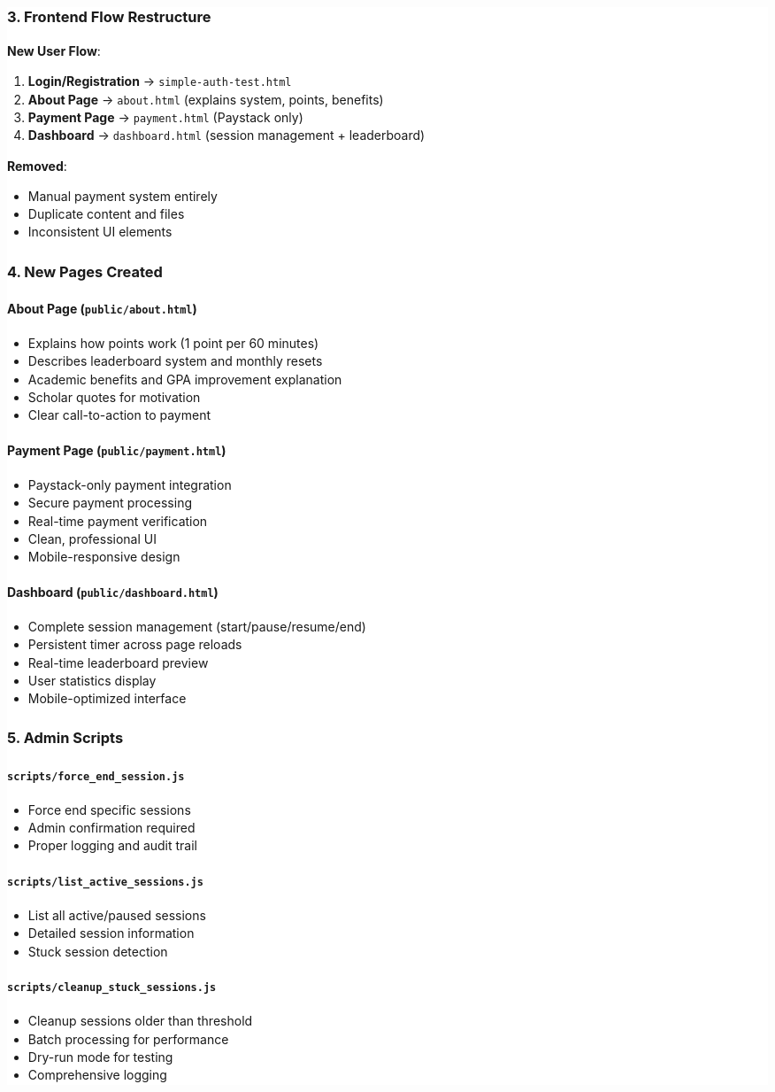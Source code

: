 ### 3. Frontend Flow Restructure

**New User Flow**:
1. **Login/Registration** → `simple-auth-test.html`
2. **About Page** → `about.html` (explains system, points, benefits)
3. **Payment Page** → `payment.html` (Paystack only)
4. **Dashboard** → `dashboard.html` (session management + leaderboard)

**Removed**:
- Manual payment system entirely
- Duplicate content and files
- Inconsistent UI elements

### 4. New Pages Created

#### About Page (`public/about.html`)
- Explains how points work (1 point per 60 minutes)
- Describes leaderboard system and monthly resets
- Academic benefits and GPA improvement explanation
- Scholar quotes for motivation
- Clear call-to-action to payment

#### Payment Page (`public/payment.html`)
- Paystack-only payment integration
- Secure payment processing
- Real-time payment verification
- Clean, professional UI
- Mobile-responsive design

#### Dashboard (`public/dashboard.html`)
- Complete session management (start/pause/resume/end)
- Persistent timer across page reloads
- Real-time leaderboard preview
- User statistics display
- Mobile-optimized interface

### 5. Admin Scripts

#### `scripts/force_end_session.js`
- Force end specific sessions
- Admin confirmation required
- Proper logging and audit trail

#### `scripts/list_active_sessions.js`
- List all active/paused sessions
- Detailed session information
- Stuck session detection

#### `scripts/cleanup_stuck_sessions.js`
- Cleanup sessions older than threshold
- Batch processing for performance
- Dry-run mode for testing
- Comprehensive logging
